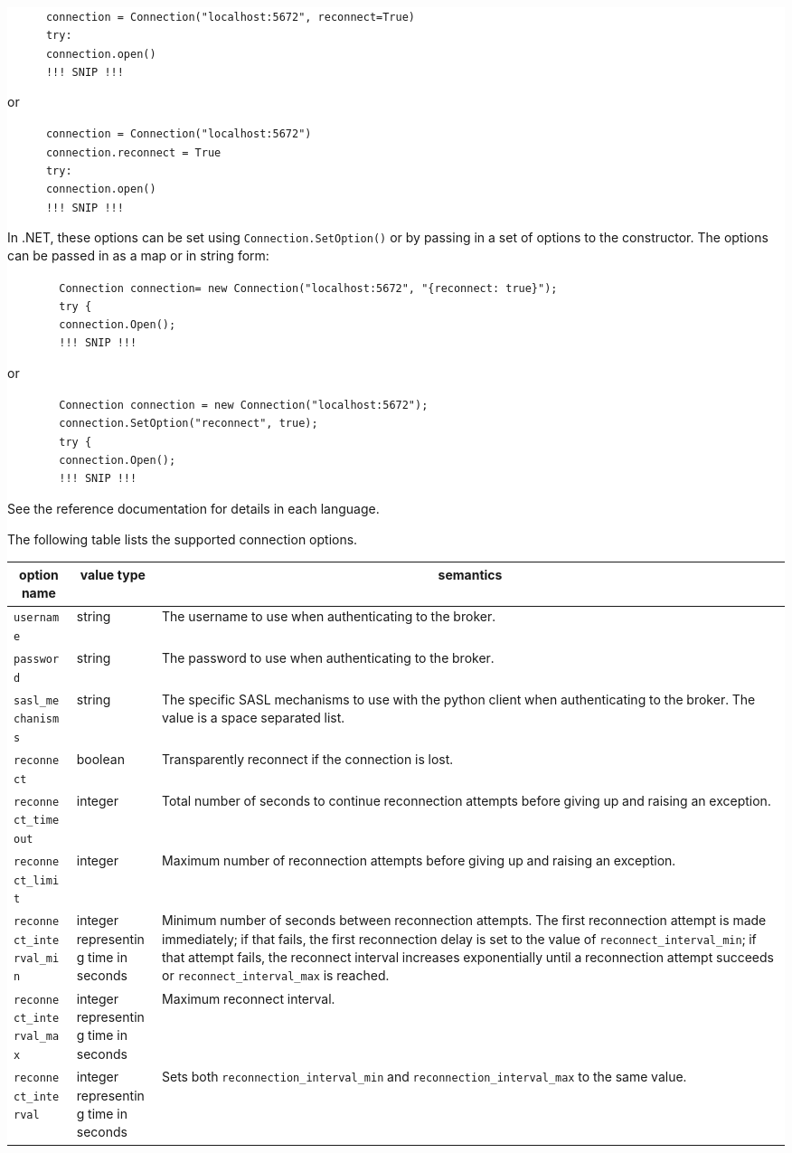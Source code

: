           connection = Connection("localhost:5672", reconnect=True)
          try:
          connection.open()
          !!! SNIP !!!
          

or

          connection = Connection("localhost:5672")
          connection.reconnect = True
          try:
          connection.open()
          !!! SNIP !!!
          

In .NET, these options can be set using `Connection.SetOption()` or by
passing in a set of options to the constructor. The options can be
passed in as a map or in string form:

            Connection connection= new Connection("localhost:5672", "{reconnect: true}");
            try {
            connection.Open();
            !!! SNIP !!!
          

or

            Connection connection = new Connection("localhost:5672");
            connection.SetOption("reconnect", true);
            try {
            connection.Open();
            !!! SNIP !!!
          

See the reference documentation for details in each language.

The following table lists the supported connection options.

| option name              | value type                           | semantics                                                                                                                                                                                                                                                                                                                                                     |
|--------------------------|--------------------------------------|---------------------------------------------------------------------------------------------------------------------------------------------------------------------------------------------------------------------------------------------------------------------------------------------------------------------------------------------------------------|
| `username`               | string                               | The username to use when authenticating to the broker.                                                                                                                                                                                                                                                                                                        |
| `password`               | string                               | The password to use when authenticating to the broker.                                                                                                                                                                                                                                                                                                        |
| `sasl_mechanisms`        | string                               | The specific SASL mechanisms to use with the python client when authenticating to the broker. The value is a space separated list.                                                                                                                                                                                                                            |
| `reconnect`              | boolean                              | Transparently reconnect if the connection is lost.                                                                                                                                                                                                                                                                                                            |
| `reconnect_timeout`      | integer                              | Total number of seconds to continue reconnection attempts before giving up and raising an exception.                                                                                                                                                                                                                                                          |
| `reconnect_limit`        | integer                              | Maximum number of reconnection attempts before giving up and raising an exception.                                                                                                                                                                                                                                                                            |
| `reconnect_interval_min` | integer representing time in seconds | Minimum number of seconds between reconnection attempts. The first reconnection attempt is made immediately; if that fails, the first reconnection delay is set to the value of `reconnect_interval_min`; if that attempt fails, the reconnect interval increases exponentially until a reconnection attempt succeeds or `reconnect_interval_max` is reached. |
| `reconnect_interval_max` | integer representing time in seconds | Maximum reconnect interval.                                                                                                                                                                                                                                                                                                                                   |
| `reconnect_interval`     | integer representing time in seconds | Sets both `reconnection_interval_min` and `reconnection_interval_max` to the same value.                                                                                                                                                                                                                                                                      |